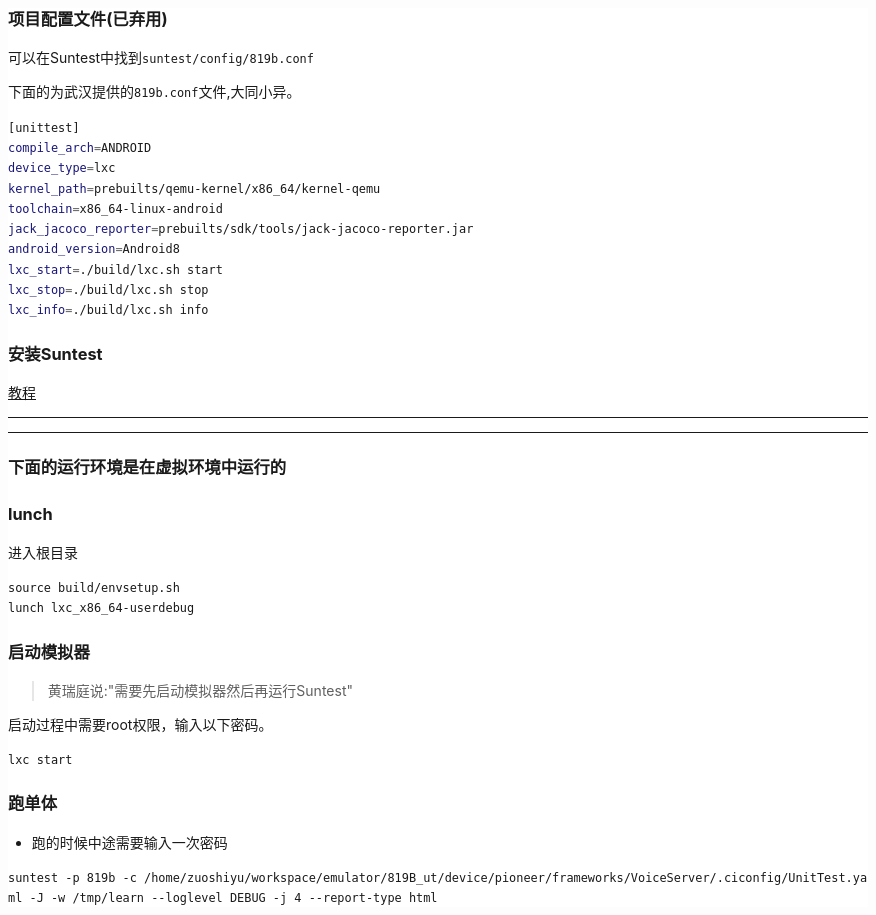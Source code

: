 ### 项目配置文件(已弃用)

可以在Suntest中找到`suntest/config/819b.conf`

下面的为武汉提供的`819b.conf`文件,大同小异。

```bash
[unittest]
compile_arch=ANDROID
device_type=lxc
kernel_path=prebuilts/qemu-kernel/x86_64/kernel-qemu
toolchain=x86_64-linux-android
jack_jacoco_reporter=prebuilts/sdk/tools/jack-jacoco-reporter.jar
android_version=Android8
lxc_start=./build/lxc.sh start
lxc_stop=./build/lxc.sh stop
lxc_info=./build/lxc.sh info
```

### 安装Suntest

[教程](http://iautowiki.storm/Group/UnitTest/UnitTestManual)

---

---

### 下面的运行环境是在虚拟环境中运行的



### lunch

进入根目录

```
source build/envsetup.sh
lunch lxc_x86_64-userdebug
```

### 启动模拟器

> 黄瑞庭说:"需要先启动模拟器然后再运行Suntest"

启动过程中需要root权限，输入以下密码。

```
lxc start
```

### 跑单体

* 跑的时候中途需要输入一次密码

```
suntest -p 819b -c /home/zuoshiyu/workspace/emulator/819B_ut/device/pioneer/frameworks/VoiceServer/.ciconfig/UnitTest.yaml -J -w /tmp/learn --loglevel DEBUG -j 4 --report-type html
```
